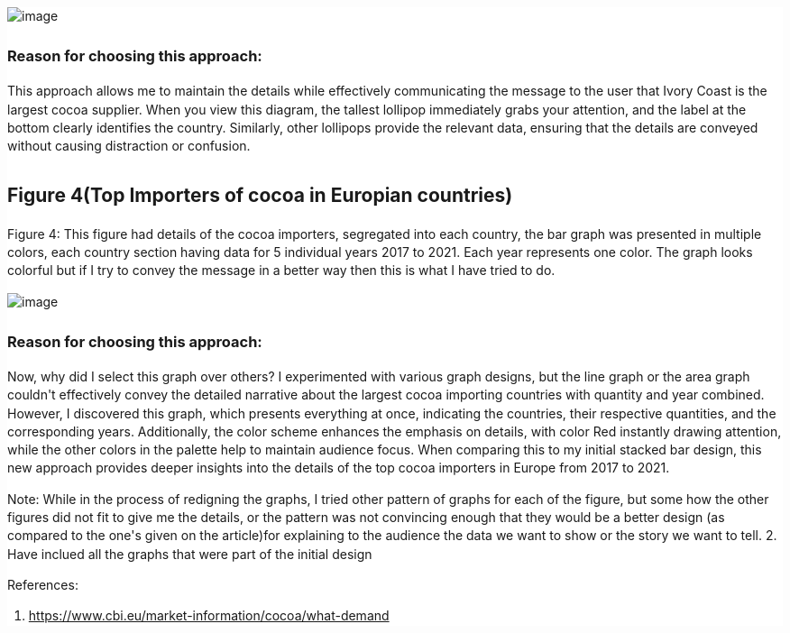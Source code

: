 ![image](https://github.com/kbiswalandrew24/tswd-portfolio-templates/assets/144747918/91f871c5-ec4a-4d25-88e4-972f42cf3269)

### Reason for choosing this approach:
This approach allows me to maintain the details while effectively communicating the message to the user that Ivory Coast is the largest cocoa supplier. When you view this diagram, the tallest lollipop immediately grabs your attention, and the label at the bottom clearly identifies the country. Similarly, other lollipops provide the relevant data, ensuring that the details are conveyed without causing distraction or confusion.

## Figure 4(Top Importers of cocoa in Europian countries)
Figure 4: This figure had details of the cocoa importers, segregated into each country, the bar graph was presented in multiple colors, each country section having data for 5 individual years 2017 to 2021. Each year represents one color. The graph looks colorful but if I try to convey the message in a better way then this is what I have tried to do.

![image](https://github.com/kbiswalandrew24/tswd-portfolio-templates/assets/144747918/1dc22235-7468-4f25-a53f-9c67cebf776c)

### Reason for choosing this approach:
Now, why did I select this graph over others? I experimented with various graph designs, but the line graph or the area graph couldn't effectively convey the detailed narrative about the largest cocoa importing countries with quantity and year combined. However, I discovered this graph, which presents everything at once, indicating the countries, their respective quantities, and the corresponding years. Additionally, the color scheme enhances the emphasis on details, with color Red instantly drawing attention, while the other colors in the palette help to maintain audience focus. When comparing this to my initial stacked bar design, this new approach provides deeper insights into the details of the top cocoa importers in Europe from 2017 to 2021.


Note: While in the process of redigning the graphs, I tried other pattern of graphs for each of the figure, but some how the other figures did not fit to give me the details, or the pattern was not convincing enough that they would be a better design (as compared to the one's given on the article)for explaining to the audience the data we want to show or the story we want to tell. 
2. Have inclued all the graphs that were part of the initial design


References:
1. https://www.cbi.eu/market-information/cocoa/what-demand











